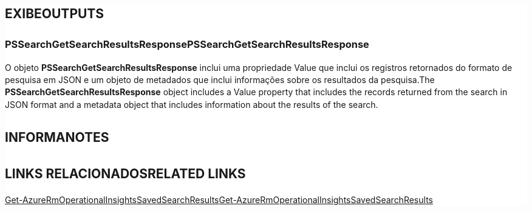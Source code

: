 ## <span data-ttu-id="bf75b-142">EXIBE</span><span class="sxs-lookup"><span data-stu-id="bf75b-142">OUTPUTS</span></span>

### <span data-ttu-id="bf75b-143">PSSearchGetSearchResultsResponse</span><span class="sxs-lookup"><span data-stu-id="bf75b-143">PSSearchGetSearchResultsResponse</span></span>
<span data-ttu-id="bf75b-144">O objeto **PSSearchGetSearchResultsResponse** inclui uma propriedade Value que inclui os registros retornados do formato de pesquisa em JSON e um objeto de metadados que inclui informações sobre os resultados da pesquisa.</span><span class="sxs-lookup"><span data-stu-id="bf75b-144">The **PSSearchGetSearchResultsResponse** object includes a Value property that includes the records returned from the search in JSON format and a metadata object that includes information about the results of the search.</span></span>

## <span data-ttu-id="bf75b-145">INFORMA</span><span class="sxs-lookup"><span data-stu-id="bf75b-145">NOTES</span></span>

## <span data-ttu-id="bf75b-146">LINKS RELACIONADOS</span><span class="sxs-lookup"><span data-stu-id="bf75b-146">RELATED LINKS</span></span>

[<span data-ttu-id="bf75b-147">Get-AzureRmOperationalInsightsSavedSearchResults</span><span class="sxs-lookup"><span data-stu-id="bf75b-147">Get-AzureRmOperationalInsightsSavedSearchResults</span></span>](./Get-AzureRmOperationalInsightsSavedSearchResults.md)


